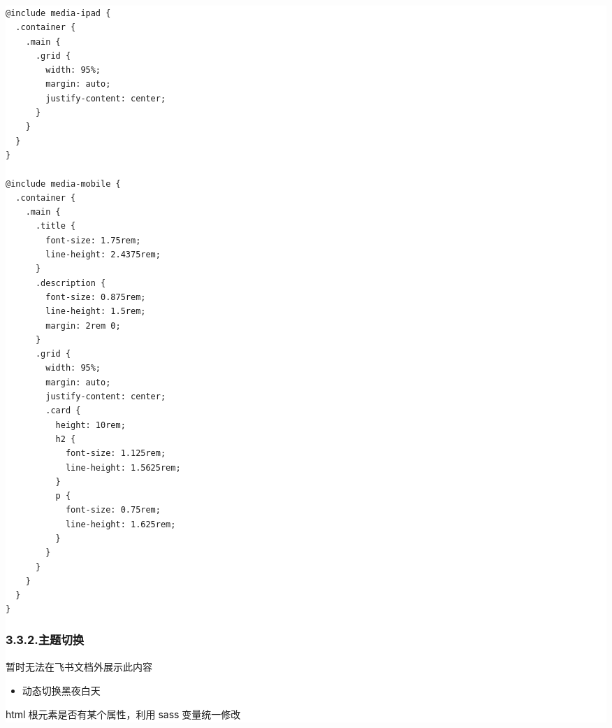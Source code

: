 ```
@include media-ipad {
  .container {
    .main {
      .grid {
        width: 95%;
        margin: auto;
        justify-content: center;
      }
    }
  }
}

@include media-mobile {
  .container {
    .main {
      .title {
        font-size: 1.75rem;
        line-height: 2.4375rem;
      }
      .description {
        font-size: 0.875rem;
        line-height: 1.5rem;
        margin: 2rem 0;
      }
      .grid {
        width: 95%;
        margin: auto;
        justify-content: center;
        .card {
          height: 10rem;
          h2 {
            font-size: 1.125rem;
            line-height: 1.5625rem;
          }
          p {
            font-size: 0.75rem;
            line-height: 1.625rem;
          }
        }
      }
    }
  }
}
```

### 3.3.2.主题切换

暂时无法在飞书文档外展示此内容

- 动态切换黑夜白天

html 根元素是否有某个属性，利用 sass 变量统一修改
